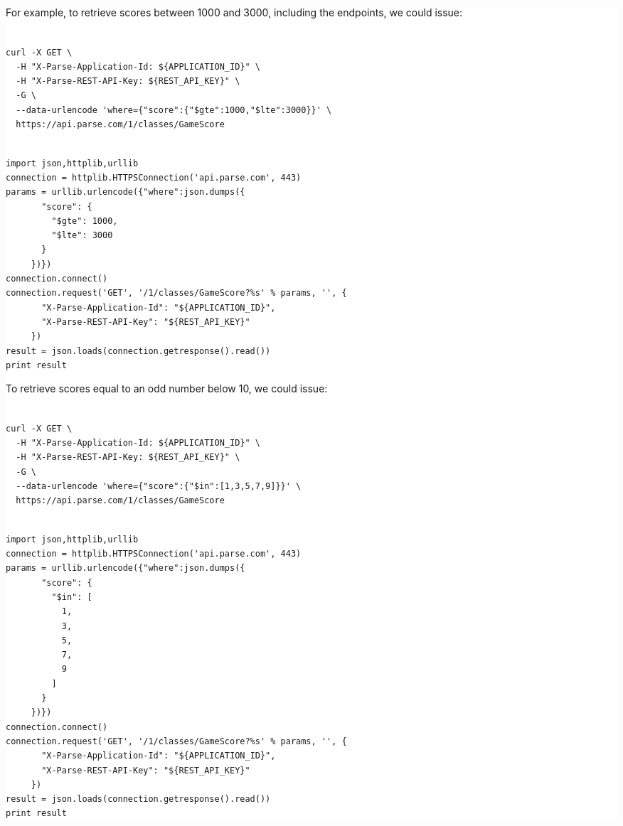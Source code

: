 For example, to retrieve scores between 1000 and 3000, including the endpoints, we could issue:

<pre><code class="bash">
curl -X GET \
  -H "X-Parse-Application-Id: ${APPLICATION_ID}" \
  -H "X-Parse-REST-API-Key: ${REST_API_KEY}" \
  -G \
  --data-urlencode 'where={"score":{"$gte":1000,"$lte":3000}}' \
  https://api.parse.com/1/classes/GameScore
</code></pre>
<pre><code class="python">
import json,httplib,urllib
connection = httplib.HTTPSConnection('api.parse.com', 443)
params = urllib.urlencode({"where":json.dumps({
       "score": {
         "$gte": 1000,
         "$lte": 3000
       }
     })})
connection.connect()
connection.request('GET', '/1/classes/GameScore?%s' % params, '', {
       "X-Parse-Application-Id": "${APPLICATION_ID}",
       "X-Parse-REST-API-Key": "${REST_API_KEY}"
     })
result = json.loads(connection.getresponse().read())
print result
</code></pre>

To retrieve scores equal to an odd number below 10, we could issue:

<pre><code class="bash">
curl -X GET \
  -H "X-Parse-Application-Id: ${APPLICATION_ID}" \
  -H "X-Parse-REST-API-Key: ${REST_API_KEY}" \
  -G \
  --data-urlencode 'where={"score":{"$in":[1,3,5,7,9]}}' \
  https://api.parse.com/1/classes/GameScore
</code></pre>
<pre><code class="python">
import json,httplib,urllib
connection = httplib.HTTPSConnection('api.parse.com', 443)
params = urllib.urlencode({"where":json.dumps({
       "score": {
         "$in": [
           1,
           3,
           5,
           7,
           9
         ]
       }
     })})
connection.connect()
connection.request('GET', '/1/classes/GameScore?%s' % params, '', {
       "X-Parse-Application-Id": "${APPLICATION_ID}",
       "X-Parse-REST-API-Key": "${REST_API_KEY}"
     })
result = json.loads(connection.getresponse().read())
print result
</code></pre>
